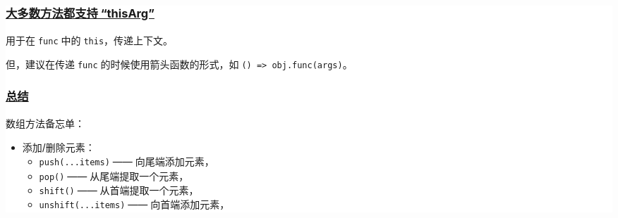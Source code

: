 ### [大多数方法都支持 “thisArg”](https://zh.javascript.info/array-methods#da-duo-shu-fang-fa-du-zhi-chi-thisarg)

用于在 `func` 中的 `this`，传递上下文。

但，建议在传递 `func` 的时候使用箭头函数的形式，如 `() => obj.func(args)`。

### [总结](https://zh.javascript.info/array-methods#zong-jie)

数组方法备忘单：

- 添加/删除元素：
  - `push(...items)` —— 向尾端添加元素，
  - `pop()` —— 从尾端提取一个元素，
  - `shift()` —— 从首端提取一个元素，
  - `unshift(...items)` —— 向首端添加元素，
